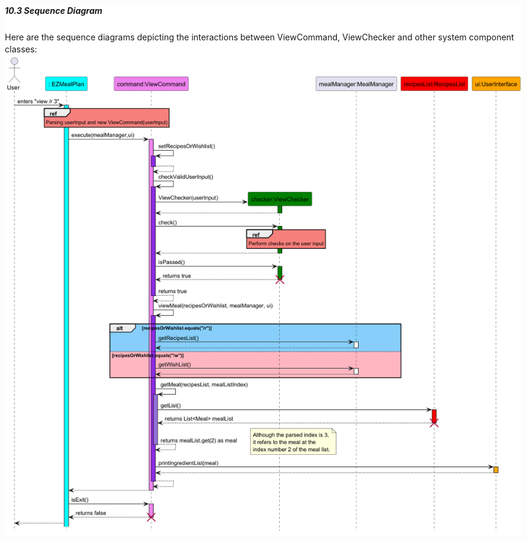 ##### 10.3 Sequence Diagram

Here are the sequence diagrams depicting the interactions between ViewCommand, ViewChecker and other system component
classes:
![ViewCommand.png](diagrams/ViewCommand.png)
